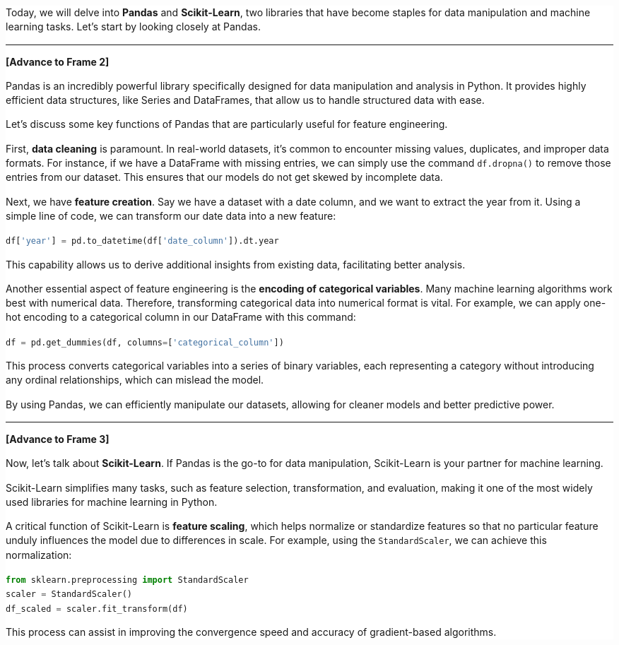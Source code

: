 Today, we will delve into **Pandas** and **Scikit-Learn**, two libraries that have become staples for data manipulation and machine learning tasks. Let’s start by looking closely at Pandas.

---

**[Advance to Frame 2]**

Pandas is an incredibly powerful library specifically designed for data manipulation and analysis in Python. It provides highly efficient data structures, like Series and DataFrames, that allow us to handle structured data with ease.

Let’s discuss some key functions of Pandas that are particularly useful for feature engineering. 

First, **data cleaning** is paramount. In real-world datasets, it’s common to encounter missing values, duplicates, and improper data formats. For instance, if we have a DataFrame with missing entries, we can simply use the command `df.dropna()` to remove those entries from our dataset. This ensures that our models do not get skewed by incomplete data.

Next, we have **feature creation**. Say we have a dataset with a date column, and we want to extract the year from it. Using a simple line of code, we can transform our date data into a new feature: 
```python
df['year'] = pd.to_datetime(df['date_column']).dt.year
```
This capability allows us to derive additional insights from existing data, facilitating better analysis.

Another essential aspect of feature engineering is the **encoding of categorical variables**. Many machine learning algorithms work best with numerical data. Therefore, transforming categorical data into numerical format is vital. For example, we can apply one-hot encoding to a categorical column in our DataFrame with this command:
```python
df = pd.get_dummies(df, columns=['categorical_column'])
```
This process converts categorical variables into a series of binary variables, each representing a category without introducing any ordinal relationships, which can mislead the model.

By using Pandas, we can efficiently manipulate our datasets, allowing for cleaner models and better predictive power. 

---

**[Advance to Frame 3]**

Now, let’s talk about **Scikit-Learn**. If Pandas is the go-to for data manipulation, Scikit-Learn is your partner for machine learning.

Scikit-Learn simplifies many tasks, such as feature selection, transformation, and evaluation, making it one of the most widely used libraries for machine learning in Python.

A critical function of Scikit-Learn is **feature scaling**, which helps normalize or standardize features so that no particular feature unduly influences the model due to differences in scale. For example, using the `StandardScaler`, we can achieve this normalization:
```python
from sklearn.preprocessing import StandardScaler
scaler = StandardScaler()
df_scaled = scaler.fit_transform(df)
```
This process can assist in improving the convergence speed and accuracy of gradient-based algorithms.
